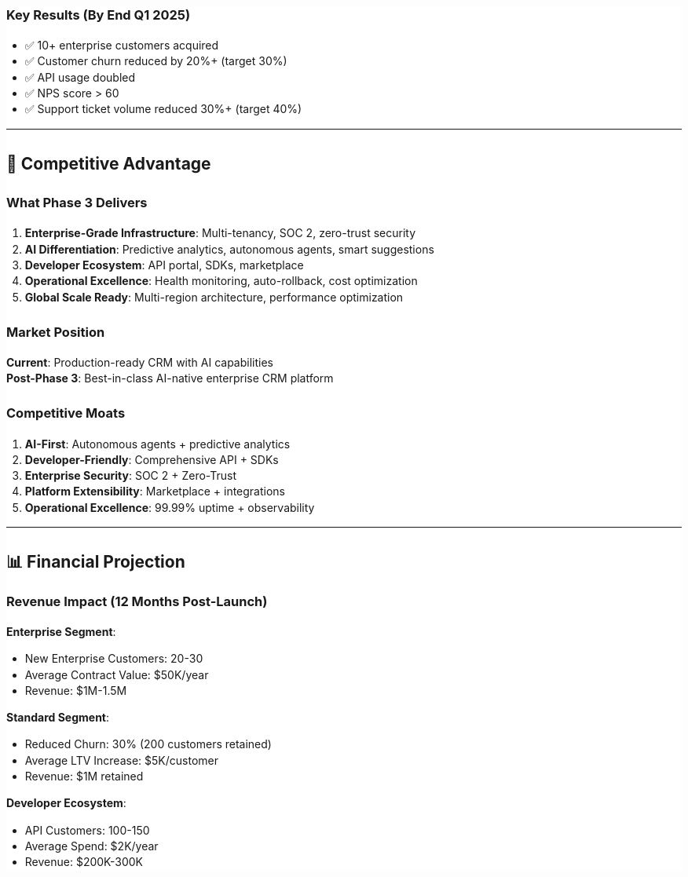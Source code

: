 ### Key Results (By End Q1 2025)
- ✅ 10+ enterprise customers acquired
- ✅ Customer churn reduced by 20%+ (target 30%)
- ✅ API usage doubled
- ✅ NPS score > 60
- ✅ Support ticket volume reduced 30%+ (target 40%)

---

## 🚀 Competitive Advantage

### What Phase 3 Delivers
1. **Enterprise-Grade Infrastructure**: Multi-tenancy, SOC 2, zero-trust security
2. **AI Differentiation**: Predictive analytics, autonomous agents, smart suggestions
3. **Developer Ecosystem**: API portal, SDKs, marketplace
4. **Operational Excellence**: Health monitoring, auto-rollback, cost optimization
5. **Global Scale Ready**: Multi-region architecture, performance optimization

### Market Position
**Current**: Production-ready CRM with AI capabilities  
**Post-Phase 3**: Best-in-class AI-native enterprise CRM platform

### Competitive Moats
1. **AI-First**: Autonomous agents + predictive analytics
2. **Developer-Friendly**: Comprehensive API + SDKs
3. **Enterprise Security**: SOC 2 + Zero-Trust
4. **Platform Extensibility**: Marketplace + integrations
5. **Operational Excellence**: 99.99% uptime + observability

---

## 📊 Financial Projection

### Revenue Impact (12 Months Post-Launch)

**Enterprise Segment**:
- New Enterprise Customers: 20-30
- Average Contract Value: $50K/year
- Revenue: $1M-1.5M

**Standard Segment**:
- Reduced Churn: 30% (200 customers retained)
- Average LTV Increase: $5K/customer
- Revenue: $1M retained

**Developer Ecosystem**:
- API Customers: 100-150
- Average Spend: $2K/year
- Revenue: $200K-300K
